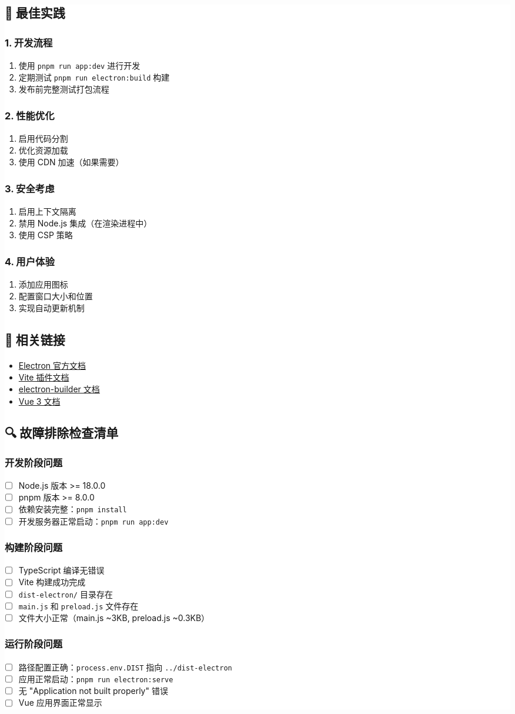 ## 📝 最佳实践

### 1. 开发流程

1. 使用 `pnpm run app:dev` 进行开发
2. 定期测试 `pnpm run electron:build` 构建
3. 发布前完整测试打包流程

### 2. 性能优化

1. 启用代码分割
2. 优化资源加载
3. 使用 CDN 加速（如果需要）

### 3. 安全考虑

1. 启用上下文隔离
2. 禁用 Node.js 集成（在渲染进程中）
3. 使用 CSP 策略

### 4. 用户体验

1. 添加应用图标
2. 配置窗口大小和位置
3. 实现自动更新机制

## 🔗 相关链接

- [Electron 官方文档](https://www.electronjs.org/docs)
- [Vite 插件文档](https://vitejs.dev/plugins/)
- [electron-builder 文档](https://www.electron.build/)
- [Vue 3 文档](https://vuejs.org/)

## 🔍 故障排除检查清单

### 开发阶段问题
- [ ] Node.js 版本 >= 18.0.0
- [ ] pnpm 版本 >= 8.0.0
- [ ] 依赖安装完整：`pnpm install`
- [ ] 开发服务器正常启动：`pnpm run app:dev`

### 构建阶段问题
- [ ] TypeScript 编译无错误
- [ ] Vite 构建成功完成
- [ ] `dist-electron/` 目录存在
- [ ] `main.js` 和 `preload.js` 文件存在
- [ ] 文件大小正常（main.js ~3KB, preload.js ~0.3KB）

### 运行阶段问题
- [ ] 路径配置正确：`process.env.DIST` 指向 `../dist-electron`
- [ ] 应用正常启动：`pnpm run electron:serve`
- [ ] 无 "Application not built properly" 错误
- [ ] Vue 应用界面正常显示
